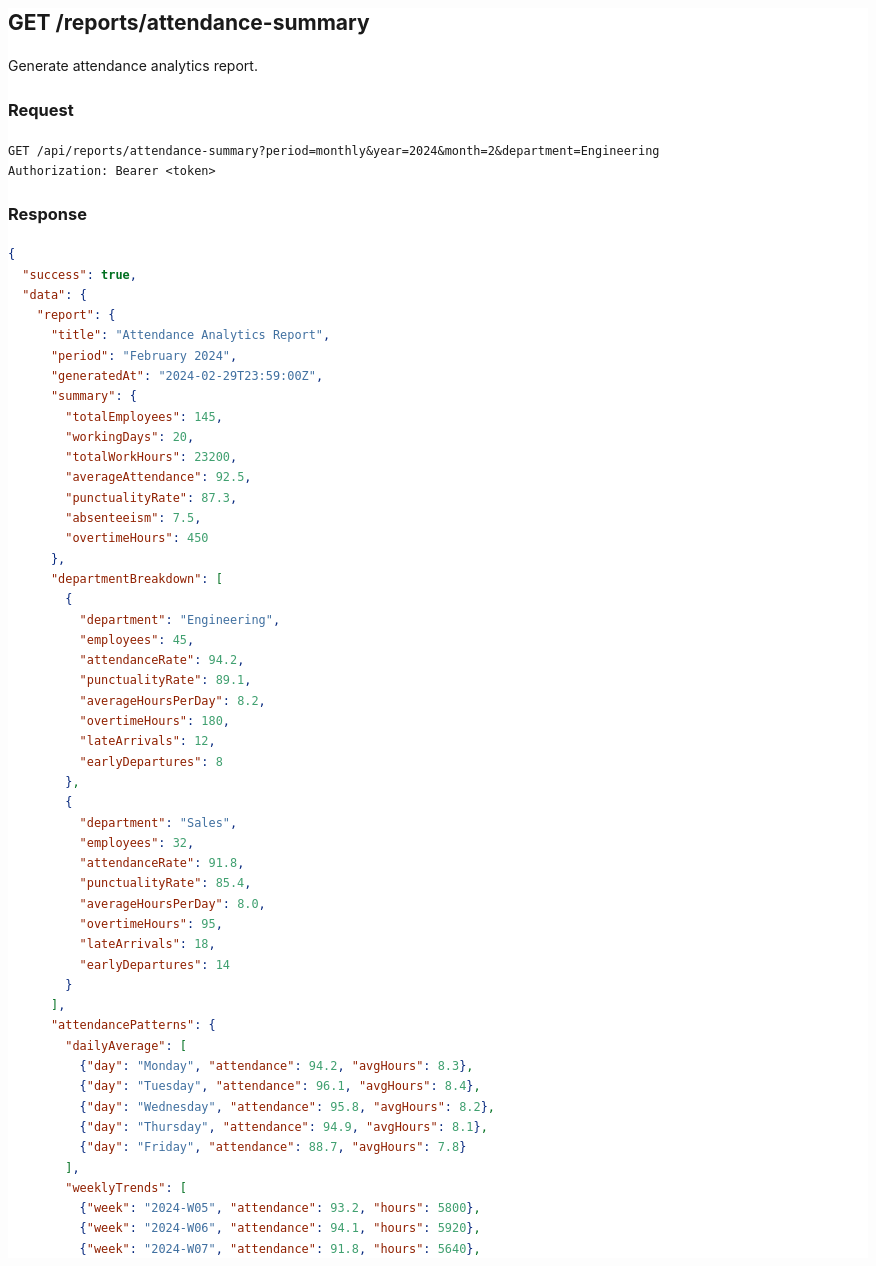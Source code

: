 ## GET /reports/attendance-summary

Generate attendance analytics report.

### Request

```http
GET /api/reports/attendance-summary?period=monthly&year=2024&month=2&department=Engineering
Authorization: Bearer <token>
```

### Response

```json
{
  "success": true,
  "data": {
    "report": {
      "title": "Attendance Analytics Report",
      "period": "February 2024",
      "generatedAt": "2024-02-29T23:59:00Z",
      "summary": {
        "totalEmployees": 145,
        "workingDays": 20,
        "totalWorkHours": 23200,
        "averageAttendance": 92.5,
        "punctualityRate": 87.3,
        "absenteeism": 7.5,
        "overtimeHours": 450
      },
      "departmentBreakdown": [
        {
          "department": "Engineering",
          "employees": 45,
          "attendanceRate": 94.2,
          "punctualityRate": 89.1,
          "averageHoursPerDay": 8.2,
          "overtimeHours": 180,
          "lateArrivals": 12,
          "earlyDepartures": 8
        },
        {
          "department": "Sales",
          "employees": 32,
          "attendanceRate": 91.8,
          "punctualityRate": 85.4,
          "averageHoursPerDay": 8.0,
          "overtimeHours": 95,
          "lateArrivals": 18,
          "earlyDepartures": 14
        }
      ],
      "attendancePatterns": {
        "dailyAverage": [
          {"day": "Monday", "attendance": 94.2, "avgHours": 8.3},
          {"day": "Tuesday", "attendance": 96.1, "avgHours": 8.4},
          {"day": "Wednesday", "attendance": 95.8, "avgHours": 8.2},
          {"day": "Thursday", "attendance": 94.9, "avgHours": 8.1},
          {"day": "Friday", "attendance": 88.7, "avgHours": 7.8}
        ],
        "weeklyTrends": [
          {"week": "2024-W05", "attendance": 93.2, "hours": 5800},
          {"week": "2024-W06", "attendance": 94.1, "hours": 5920},
          {"week": "2024-W07", "attendance": 91.8, "hours": 5640},
```